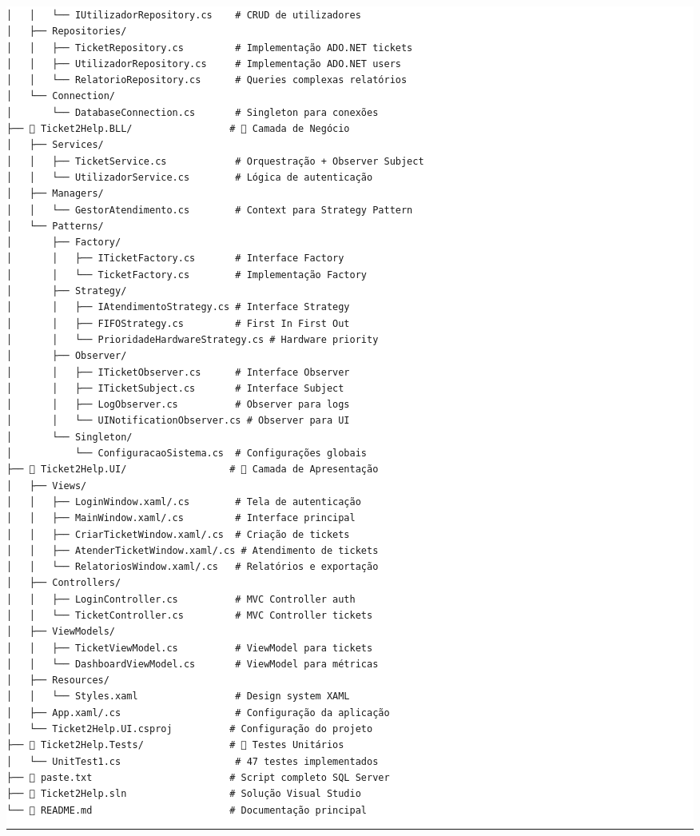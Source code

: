 ```
│   │   └── IUtilizadorRepository.cs    # CRUD de utilizadores
│   ├── Repositories/
│   │   ├── TicketRepository.cs         # Implementação ADO.NET tickets
│   │   ├── UtilizadorRepository.cs     # Implementação ADO.NET users
│   │   └── RelatorioRepository.cs      # Queries complexas relatórios
│   └── Connection/
│       └── DatabaseConnection.cs       # Singleton para conexões
├── 📁 Ticket2Help.BLL/                 # 🧠 Camada de Negócio
│   ├── Services/
│   │   ├── TicketService.cs            # Orquestração + Observer Subject
│   │   └── UtilizadorService.cs        # Lógica de autenticação
│   ├── Managers/
│   │   └── GestorAtendimento.cs        # Context para Strategy Pattern
│   └── Patterns/
│       ├── Factory/
│       │   ├── ITicketFactory.cs       # Interface Factory
│       │   └── TicketFactory.cs        # Implementação Factory
│       ├── Strategy/
│       │   ├── IAtendimentoStrategy.cs # Interface Strategy
│       │   ├── FIFOStrategy.cs         # First In First Out
│       │   └── PrioridadeHardwareStrategy.cs # Hardware priority
│       ├── Observer/
│       │   ├── ITicketObserver.cs      # Interface Observer
│       │   ├── ITicketSubject.cs       # Interface Subject
│       │   ├── LogObserver.cs          # Observer para logs
│       │   └── UINotificationObserver.cs # Observer para UI
│       └── Singleton/
│           └── ConfiguracaoSistema.cs  # Configurações globais
├── 📁 Ticket2Help.UI/                  # 🎨 Camada de Apresentação
│   ├── Views/
│   │   ├── LoginWindow.xaml/.cs        # Tela de autenticação
│   │   ├── MainWindow.xaml/.cs         # Interface principal
│   │   ├── CriarTicketWindow.xaml/.cs  # Criação de tickets
│   │   ├── AtenderTicketWindow.xaml/.cs # Atendimento de tickets
│   │   └── RelatoriosWindow.xaml/.cs   # Relatórios e exportação
│   ├── Controllers/
│   │   ├── LoginController.cs          # MVC Controller auth
│   │   └── TicketController.cs         # MVC Controller tickets
│   ├── ViewModels/
│   │   ├── TicketViewModel.cs          # ViewModel para tickets
│   │   └── DashboardViewModel.cs       # ViewModel para métricas
│   ├── Resources/
│   │   └── Styles.xaml                 # Design system XAML
│   ├── App.xaml/.cs                    # Configuração da aplicação
│   └── Ticket2Help.UI.csproj          # Configuração do projeto
├── 📁 Ticket2Help.Tests/               # 🧪 Testes Unitários
│   └── UnitTest1.cs                    # 47 testes implementados
├── 📄 paste.txt                        # Script completo SQL Server
├── 📄 Ticket2Help.sln                  # Solução Visual Studio
└── 📄 README.md                        # Documentação principal
```

---